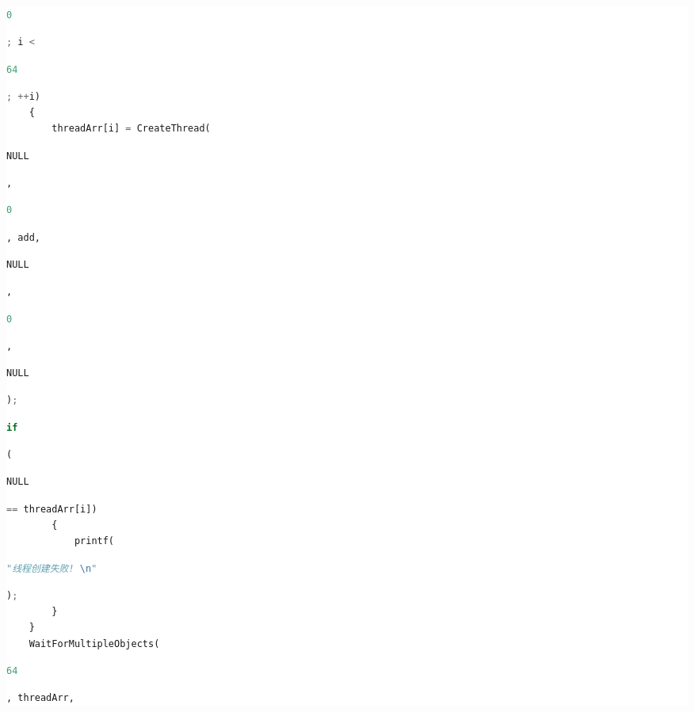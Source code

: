 ```python
0
```
```python
; i <
```
```python
64
```
```python
; ++i)
    {
        threadArr[i] = CreateThread(
```
```python
NULL
```
```python
,
```
```python
0
```
```python
, add,
```
```python
NULL
```
```python
,
```
```python
0
```
```python
,
```
```python
NULL
```
```python
);
```
```python
if
```
```python
(
```
```python
NULL
```
```python
== threadArr[i])
        {
            printf(
```
```python
"线程创建失败! \n"
```
```python
);
        }
    }
    WaitForMultipleObjects(
```
```python
64
```
```python
, threadArr,
```